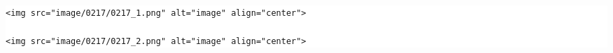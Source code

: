     <img src="image/0217/0217_1.png" alt="image" align="center">
    
    <img src="image/0217/0217_2.png" alt="image" align="center">
    
